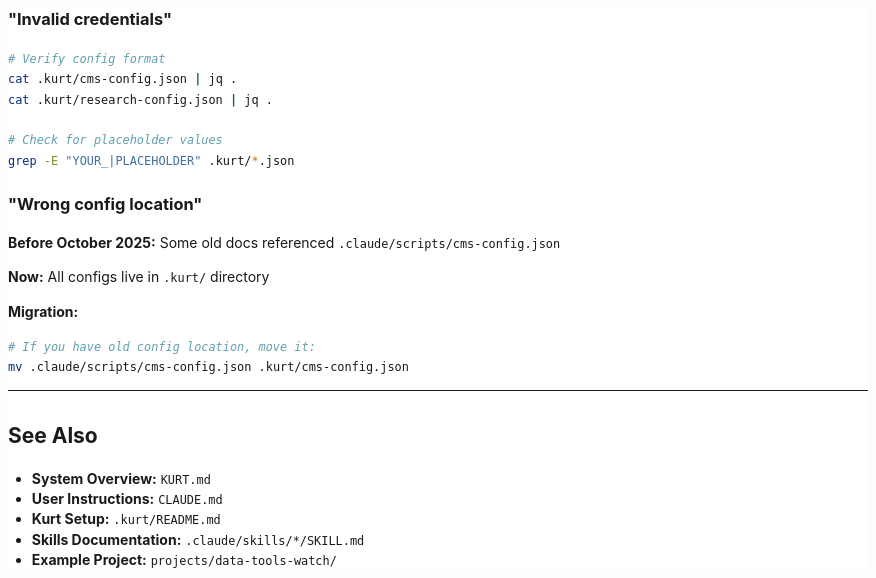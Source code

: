 ### "Invalid credentials"

```bash
# Verify config format
cat .kurt/cms-config.json | jq .
cat .kurt/research-config.json | jq .

# Check for placeholder values
grep -E "YOUR_|PLACEHOLDER" .kurt/*.json
```

### "Wrong config location"

**Before October 2025:**
Some old docs referenced `.claude/scripts/cms-config.json`

**Now:**
All configs live in `.kurt/` directory

**Migration:**
```bash
# If you have old config location, move it:
mv .claude/scripts/cms-config.json .kurt/cms-config.json
```

---

## See Also

- **System Overview:** `KURT.md`
- **User Instructions:** `CLAUDE.md`
- **Kurt Setup:** `.kurt/README.md`
- **Skills Documentation:** `.claude/skills/*/SKILL.md`
- **Example Project:** `projects/data-tools-watch/`

